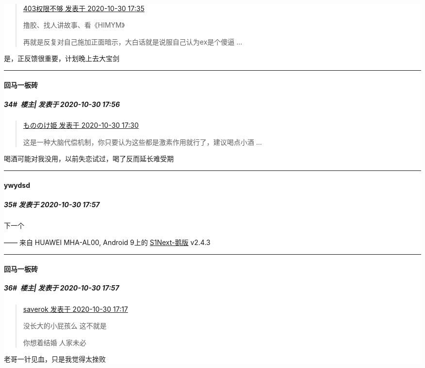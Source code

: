 

<blockquote><a href="httphttps://bbs.saraba1st.com/2b/forum.php?mod=redirect&amp;goto=findpost&amp;pid=49232561&amp;ptid=1969345" target="_blank">403权限不够 发表于 2020-10-30 17:35</a>

撸胶、找人讲故事、看《HIMYM》

再就是反复对自己施加正面暗示，大白话就是说服自己认为ex是个傻逼 ...</blockquote>
是，正反馈很重要，计划晚上去大宝剑







*****

####  回马一板砖  
##### 34#         楼主| 发表于 2020-10-30 17:56



<blockquote><a href="httphttps://bbs.saraba1st.com/2b/forum.php?mod=redirect&amp;goto=findpost&amp;pid=49232514&amp;ptid=1969345" target="_blank">もののけ姫 发表于 2020-10-30 17:30</a>

这是一种大脑代偿机制，你只要认为这些都是激素作用就行了，建议喝点小酒 ...</blockquote>
喝酒可能对我没用，以前失恋试过，喝了反而延长难受期







*****

####  ywydsd  
##### 35#       发表于 2020-10-30 17:57




下一个

—— 来自 HUAWEI MHA-AL00, Android 9上的 [S1Next-鹅版](https://github.com/ykrank/S1-Next/releases) v2.4.3







*****

####  回马一板砖  
##### 36#         楼主| 发表于 2020-10-30 17:57



<blockquote><a href="httphttps://bbs.saraba1st.com/2b/forum.php?mod=redirect&amp;goto=findpost&amp;pid=49232341&amp;ptid=1969345" target="_blank">saverok 发表于 2020-10-30 17:17</a>

没长大的小屁孩么 这不就是


你想着结婚 人家未必</blockquote>
老哥一针见血，只是我觉得太挫败
